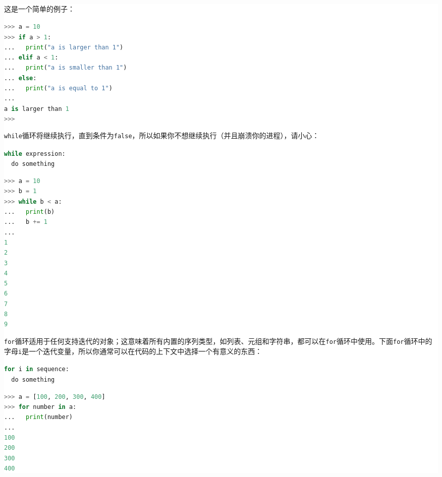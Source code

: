 这是一个简单的例子：

```py
>>> a = 10
>>> if a > 1:
...   print("a is larger than 1")
... elif a < 1:
...   print("a is smaller than 1")
... else:
...   print("a is equal to 1")
...
a is larger than 1
>>>
```

`while`循环将继续执行，直到条件为`false`，所以如果你不想继续执行（并且崩溃你的进程），请小心：

```py
while expression:
  do something
```

```py
>>> a = 10
>>> b = 1
>>> while b < a:
...   print(b)
...   b += 1
...
1
2
3
4
5
6
7
8
9
```

`for`循环适用于任何支持迭代的对象；这意味着所有内置的序列类型，如列表、元组和字符串，都可以在`for`循环中使用。下面`for`循环中的字母`i`是一个迭代变量，所以你通常可以在代码的上下文中选择一个有意义的东西：

```py
for i in sequence:
  do something
```

```py
>>> a = [100, 200, 300, 400]
>>> for number in a:
...   print(number)
...
100
200
300
400
```

